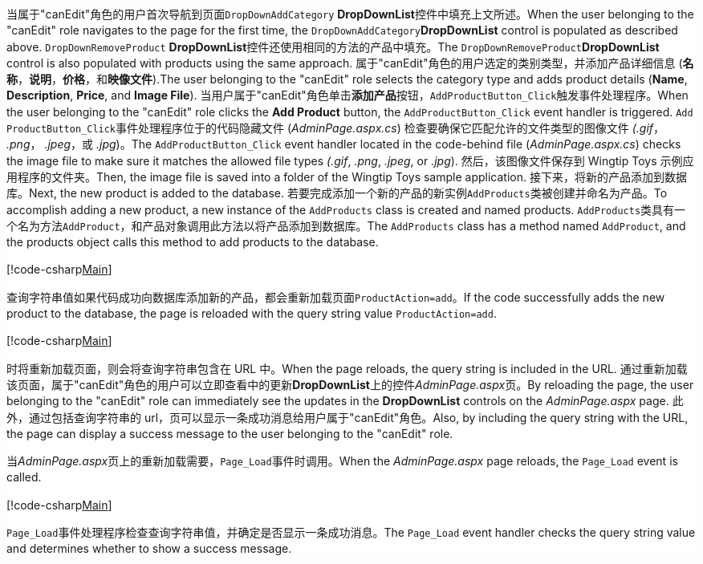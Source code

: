<span data-ttu-id="eae12-259">当属于"canEdit"角色的用户首次导航到页面`DropDownAddCategory` **DropDownList**控件中填充上文所述。</span><span class="sxs-lookup"><span data-stu-id="eae12-259">When the user belonging to the "canEdit" role navigates to the page for the first time, the `DropDownAddCategory`**DropDownList** control is populated as described above.</span></span> <span data-ttu-id="eae12-260">`DropDownRemoveProduct` **DropDownList**控件还使用相同的方法的产品中填充。</span><span class="sxs-lookup"><span data-stu-id="eae12-260">The `DropDownRemoveProduct`**DropDownList** control is also populated with products using the same approach.</span></span> <span data-ttu-id="eae12-261">属于"canEdit"角色的用户选定的类别类型，并添加产品详细信息 (**名称**，**说明**，**价格**，和**映像文件**).</span><span class="sxs-lookup"><span data-stu-id="eae12-261">The user belonging to the "canEdit" role selects the category type and adds product details (**Name**, **Description**, **Price**, and **Image File**).</span></span> <span data-ttu-id="eae12-262">当用户属于"canEdit"角色单击**添加产品**按钮，`AddProductButton_Click`触发事件处理程序。</span><span class="sxs-lookup"><span data-stu-id="eae12-262">When the user belonging to the "canEdit" role clicks the **Add Product** button, the `AddProductButton_Click` event handler is triggered.</span></span> <span data-ttu-id="eae12-263">`AddProductButton_Click`事件处理程序位于的代码隐藏文件 (*AdminPage.aspx.cs*) 检查要确保它匹配允许的文件类型的图像文件 *(.gif*， *.png*， *.jpeg*，或 *.jpg*)。</span><span class="sxs-lookup"><span data-stu-id="eae12-263">The `AddProductButton_Click` event handler located in the code-behind file (*AdminPage.aspx.cs*) checks the image file to make sure it matches the allowed file types *(.gif*, *.png*, *.jpeg*, or *.jpg*).</span></span> <span data-ttu-id="eae12-264">然后，该图像文件保存到 Wingtip Toys 示例应用程序的文件夹。</span><span class="sxs-lookup"><span data-stu-id="eae12-264">Then, the image file is saved into a folder of the Wingtip Toys sample application.</span></span> <span data-ttu-id="eae12-265">接下来，将新的产品添加到数据库。</span><span class="sxs-lookup"><span data-stu-id="eae12-265">Next, the new product is added to the database.</span></span> <span data-ttu-id="eae12-266">若要完成添加一个新的产品的新实例`AddProducts`类被创建并命名为产品。</span><span class="sxs-lookup"><span data-stu-id="eae12-266">To accomplish adding a new product, a new instance of the `AddProducts` class is created and named products.</span></span> <span data-ttu-id="eae12-267">`AddProducts`类具有一个名为方法`AddProduct`，和产品对象调用此方法以将产品添加到数据库。</span><span class="sxs-lookup"><span data-stu-id="eae12-267">The `AddProducts` class has a method named `AddProduct`, and the products object calls this method to add products to the database.</span></span>

[!code-csharp[Main](membership-and-administration/samples/sample15.cs)]

<span data-ttu-id="eae12-268">查询字符串值如果代码成功向数据库添加新的产品，都会重新加载页面`ProductAction=add`。</span><span class="sxs-lookup"><span data-stu-id="eae12-268">If the code successfully adds the new product to the database, the page is reloaded with the query string value `ProductAction=add`.</span></span>

[!code-csharp[Main](membership-and-administration/samples/sample16.cs)]

<span data-ttu-id="eae12-269">时将重新加载页面，则会将查询字符串包含在 URL 中。</span><span class="sxs-lookup"><span data-stu-id="eae12-269">When the page reloads, the query string is included in the URL.</span></span> <span data-ttu-id="eae12-270">通过重新加载该页面，属于"canEdit"角色的用户可以立即查看中的更新**DropDownList**上的控件*AdminPage.aspx*页。</span><span class="sxs-lookup"><span data-stu-id="eae12-270">By reloading the page, the user belonging to the "canEdit" role can immediately see the updates in the **DropDownList** controls on the *AdminPage.aspx* page.</span></span> <span data-ttu-id="eae12-271">此外，通过包括查询字符串的 url，页可以显示一条成功消息给用户属于"canEdit"角色。</span><span class="sxs-lookup"><span data-stu-id="eae12-271">Also, by including the query string with the URL, the page can display a success message to the user belonging to the "canEdit" role.</span></span>

<span data-ttu-id="eae12-272">当*AdminPage.aspx*页上的重新加载需要，`Page_Load`事件时调用。</span><span class="sxs-lookup"><span data-stu-id="eae12-272">When the *AdminPage.aspx* page reloads, the `Page_Load` event is called.</span></span>

[!code-csharp[Main](membership-and-administration/samples/sample17.cs)]

<span data-ttu-id="eae12-273">`Page_Load`事件处理程序检查查询字符串值，并确定是否显示一条成功消息。</span><span class="sxs-lookup"><span data-stu-id="eae12-273">The `Page_Load` event handler checks the query string value and determines whether to show a success message.</span></span>
